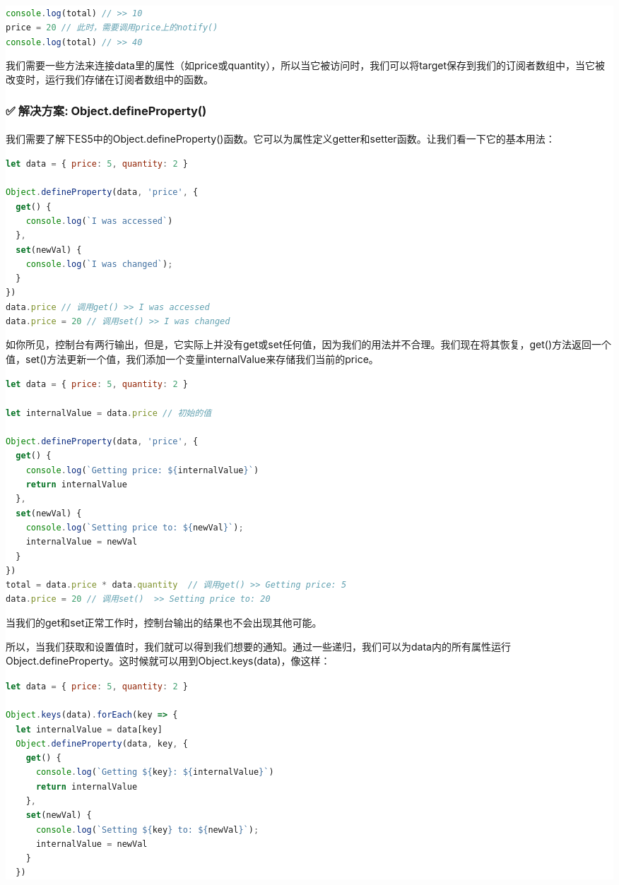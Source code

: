 ```js
console.log(total) // >> 10
price = 20 // 此时，需要调用price上的notify()
console.log(total) // >> 40
```

我们需要一些方法来连接data里的属性（如price或quantity），所以当它被访问时，我们可以将target保存到我们的订阅者数组中，当它被改变时，运行我们存储在订阅者数组中的函数。

### ✅ 解决方案: Object.defineProperty()
我们需要了解下ES5中的Object.defineProperty()函数。它可以为属性定义getter和setter函数。让我们看一下它的基本用法：

```js
let data = { price: 5, quantity: 2 }

Object.defineProperty(data, 'price', {
  get() {
    console.log(`I was accessed`)
  },
  set(newVal) {
    console.log(`I was changed`);
  }
})
data.price // 调用get() >> I was accessed
data.price = 20 // 调用set() >> I was changed
```

如你所见，控制台有两行输出，但是，它实际上并没有get或set任何值，因为我们的用法并不合理。我们现在将其恢复，get()方法返回一个值，set()方法更新一个值，我们添加一个变量internalValue来存储我们当前的price。

```js
let data = { price: 5, quantity: 2 }

let internalValue = data.price // 初始的值

Object.defineProperty(data, 'price', {
  get() {
    console.log(`Getting price: ${internalValue}`)
    return internalValue
  },
  set(newVal) {
    console.log(`Setting price to: ${newVal}`);
    internalValue = newVal
  }
})
total = data.price * data.quantity  // 调用get() >> Getting price: 5
data.price = 20 // 调用set()  >> Setting price to: 20
```

当我们的get和set正常工作时，控制台输出的结果也不会出现其他可能。

所以，当我们获取和设置值时，我们就可以得到我们想要的通知。通过一些递归，我们可以为data内的所有属性运行Object.defineProperty。这时候就可以用到Object.keys(data)，像这样：

```js
let data = { price: 5, quantity: 2 }

Object.keys(data).forEach(key => {
  let internalValue = data[key]
  Object.defineProperty(data, key, {
    get() {
      console.log(`Getting ${key}: ${internalValue}`)
      return internalValue
    },
    set(newVal) {
      console.log(`Setting ${key} to: ${newVal}`);
      internalValue = newVal
    }
  })
```